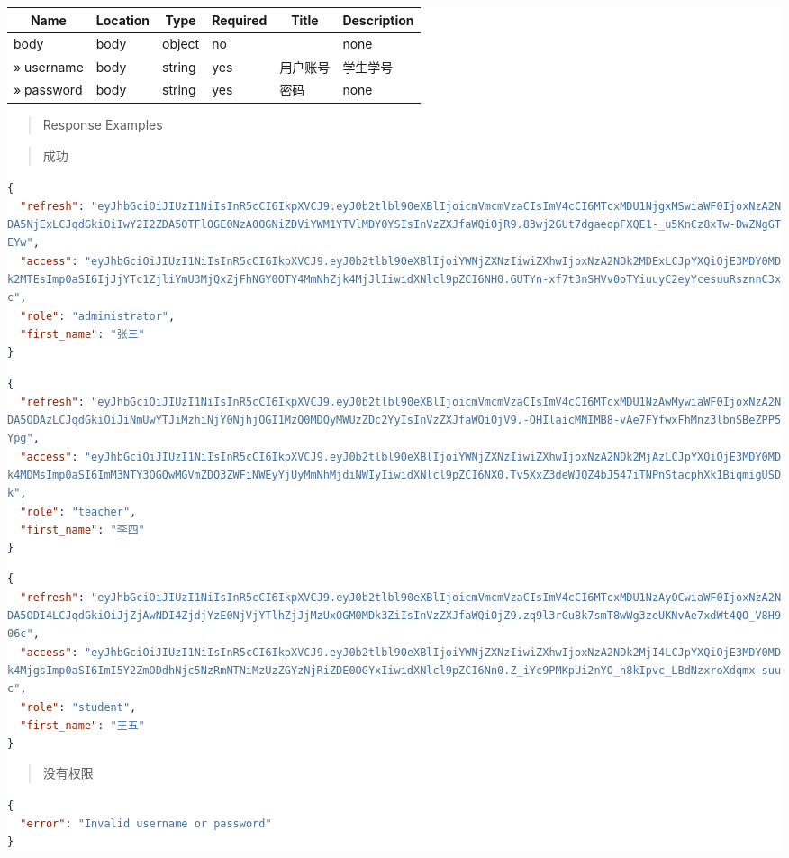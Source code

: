 |Name|Location|Type|Required|Title|Description|
|---|---|---|---|---|---|
|body|body|object| no ||none|
|» username|body|string| yes | 用户账号|学生学号|
|» password|body|string| yes | 密码|none|

> Response Examples

> 成功

```json
{
  "refresh": "eyJhbGciOiJIUzI1NiIsInR5cCI6IkpXVCJ9.eyJ0b2tlbl90eXBlIjoicmVmcmVzaCIsImV4cCI6MTcxMDU1NjgxMSwiaWF0IjoxNzA2NDA5NjExLCJqdGkiOiIwY2I2ZDA5OTFlOGE0NzA0OGNiZDViYWM1YTVlMDY0YSIsInVzZXJfaWQiOjR9.83wj2GUt7dgaeopFXQE1-_u5KnCz8xTw-DwZNgGTEYw",
  "access": "eyJhbGciOiJIUzI1NiIsInR5cCI6IkpXVCJ9.eyJ0b2tlbl90eXBlIjoiYWNjZXNzIiwiZXhwIjoxNzA2NDk2MDExLCJpYXQiOjE3MDY0MDk2MTEsImp0aSI6IjJjYTc1ZjliYmU3MjQxZjFhNGY0OTY4MmNhZjk4MjJlIiwidXNlcl9pZCI6NH0.GUTYn-xf7t3nSHVv0oTYiuuyC2eyYcesuuRsznnC3xc",
  "role": "administrator",
  "first_name": "张三"
}
```

```json
{
  "refresh": "eyJhbGciOiJIUzI1NiIsInR5cCI6IkpXVCJ9.eyJ0b2tlbl90eXBlIjoicmVmcmVzaCIsImV4cCI6MTcxMDU1NzAwMywiaWF0IjoxNzA2NDA5ODAzLCJqdGkiOiJiNmUwYTJiMzhiNjY0NjhjOGI1MzQ0MDQyMWUzZDc2YyIsInVzZXJfaWQiOjV9.-QHIlaicMNIMB8-vAe7FYfwxFhMnz3lbnSBeZPP5Ypg",
  "access": "eyJhbGciOiJIUzI1NiIsInR5cCI6IkpXVCJ9.eyJ0b2tlbl90eXBlIjoiYWNjZXNzIiwiZXhwIjoxNzA2NDk2MjAzLCJpYXQiOjE3MDY0MDk4MDMsImp0aSI6ImM3NTY3OGQwMGVmZDQ3ZWFiNWEyYjUyMmNhMjdiNWIyIiwidXNlcl9pZCI6NX0.Tv5XxZ3deWJQZ4bJ547iTNPnStacphXk1BiqmigUSDk",
  "role": "teacher",
  "first_name": "李四"
}
```

```json
{
  "refresh": "eyJhbGciOiJIUzI1NiIsInR5cCI6IkpXVCJ9.eyJ0b2tlbl90eXBlIjoicmVmcmVzaCIsImV4cCI6MTcxMDU1NzAyOCwiaWF0IjoxNzA2NDA5ODI4LCJqdGkiOiJjZjAwNDI4ZjdjYzE0NjVjYTlhZjJjMzUxOGM0MDk3ZiIsInVzZXJfaWQiOjZ9.zq9l3rGu8k7smT8wWg3zeUKNvAe7xdWt4QO_V8H906c",
  "access": "eyJhbGciOiJIUzI1NiIsInR5cCI6IkpXVCJ9.eyJ0b2tlbl90eXBlIjoiYWNjZXNzIiwiZXhwIjoxNzA2NDk2MjI4LCJpYXQiOjE3MDY0MDk4MjgsImp0aSI6ImI5Y2ZmODdhNjc5NzRmNTNiMzUzZGYzNjRiZDE0OGYxIiwidXNlcl9pZCI6Nn0.Z_iYc9PMKpUi2nYO_n8kIpvc_LBdNzxroXdqmx-suuc",
  "role": "student",
  "first_name": "王五"
}
```

> 没有权限

```json
{
  "error": "Invalid username or password"
}
```
